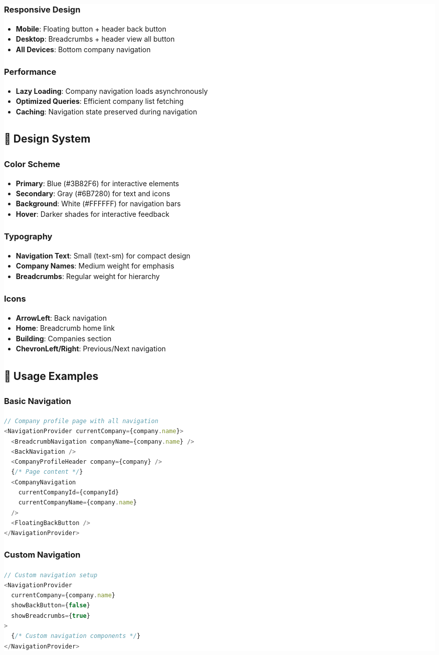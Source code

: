 ### Responsive Design
- **Mobile**: Floating button + header back button
- **Desktop**: Breadcrumbs + header view all button
- **All Devices**: Bottom company navigation

### Performance
- **Lazy Loading**: Company navigation loads asynchronously
- **Optimized Queries**: Efficient company list fetching
- **Caching**: Navigation state preserved during navigation

## 🎨 Design System

### Color Scheme
- **Primary**: Blue (#3B82F6) for interactive elements
- **Secondary**: Gray (#6B7280) for text and icons
- **Background**: White (#FFFFFF) for navigation bars
- **Hover**: Darker shades for interactive feedback

### Typography
- **Navigation Text**: Small (text-sm) for compact design
- **Company Names**: Medium weight for emphasis
- **Breadcrumbs**: Regular weight for hierarchy

### Icons
- **ArrowLeft**: Back navigation
- **Home**: Breadcrumb home link
- **Building**: Companies section
- **ChevronLeft/Right**: Previous/Next navigation

## 🚀 Usage Examples

### Basic Navigation
```typescript
// Company profile page with all navigation
<NavigationProvider currentCompany={company.name}>
  <BreadcrumbNavigation companyName={company.name} />
  <BackNavigation />
  <CompanyProfileHeader company={company} />
  {/* Page content */}
  <CompanyNavigation 
    currentCompanyId={companyId}
    currentCompanyName={company.name}
  />
  <FloatingBackButton />
</NavigationProvider>
```

### Custom Navigation
```typescript
// Custom navigation setup
<NavigationProvider 
  currentCompany={company.name}
  showBackButton={false}
  showBreadcrumbs={true}
>
  {/* Custom navigation components */}
</NavigationProvider>
```
